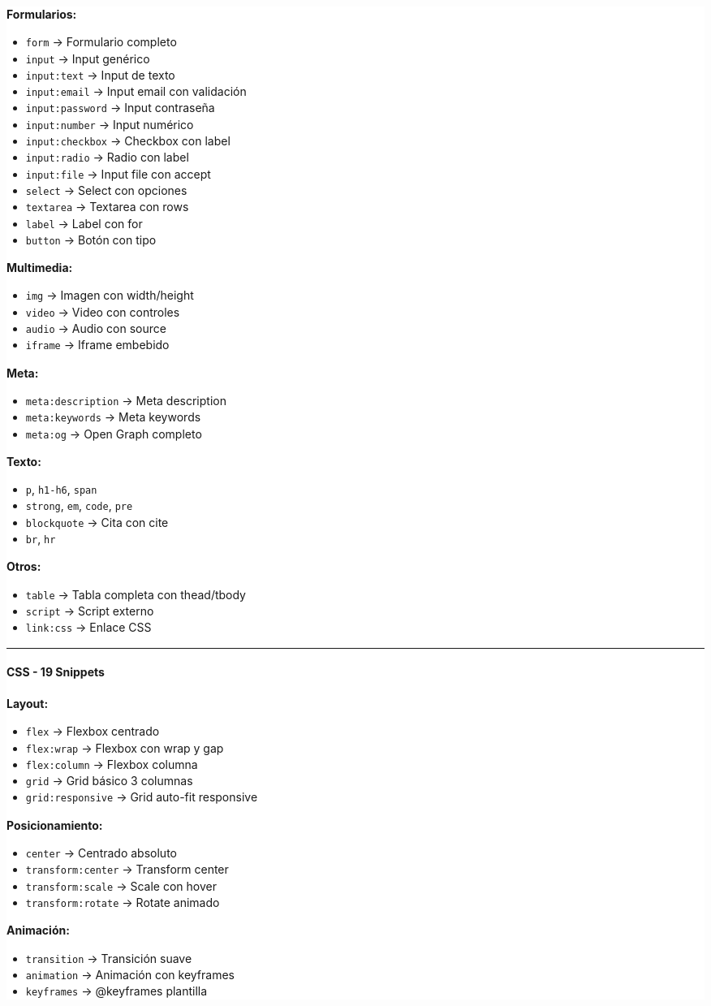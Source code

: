 **Formularios:**
- `form` → Formulario completo
- `input` → Input genérico
- `input:text` → Input de texto
- `input:email` → Input email con validación
- `input:password` → Input contraseña
- `input:number` → Input numérico
- `input:checkbox` → Checkbox con label
- `input:radio` → Radio con label
- `input:file` → Input file con accept
- `select` → Select con opciones
- `textarea` → Textarea con rows
- `label` → Label con for
- `button` → Botón con tipo

**Multimedia:**
- `img` → Imagen con width/height
- `video` → Video con controles
- `audio` → Audio con source
- `iframe` → Iframe embebido

**Meta:**
- `meta:description` → Meta description
- `meta:keywords` → Meta keywords
- `meta:og` → Open Graph completo

**Texto:**
- `p`, `h1-h6`, `span`
- `strong`, `em`, `code`, `pre`
- `blockquote` → Cita con cite
- `br`, `hr`

**Otros:**
- `table` → Tabla completa con thead/tbody
- `script` → Script externo
- `link:css` → Enlace CSS

---

#### **CSS - 19 Snippets**

**Layout:**
- `flex` → Flexbox centrado
- `flex:wrap` → Flexbox con wrap y gap
- `flex:column` → Flexbox columna
- `grid` → Grid básico 3 columnas
- `grid:responsive` → Grid auto-fit responsive

**Posicionamiento:**
- `center` → Centrado absoluto
- `transform:center` → Transform center
- `transform:scale` → Scale con hover
- `transform:rotate` → Rotate animado

**Animación:**
- `transition` → Transición suave
- `animation` → Animación con keyframes
- `keyframes` → @keyframes plantilla
